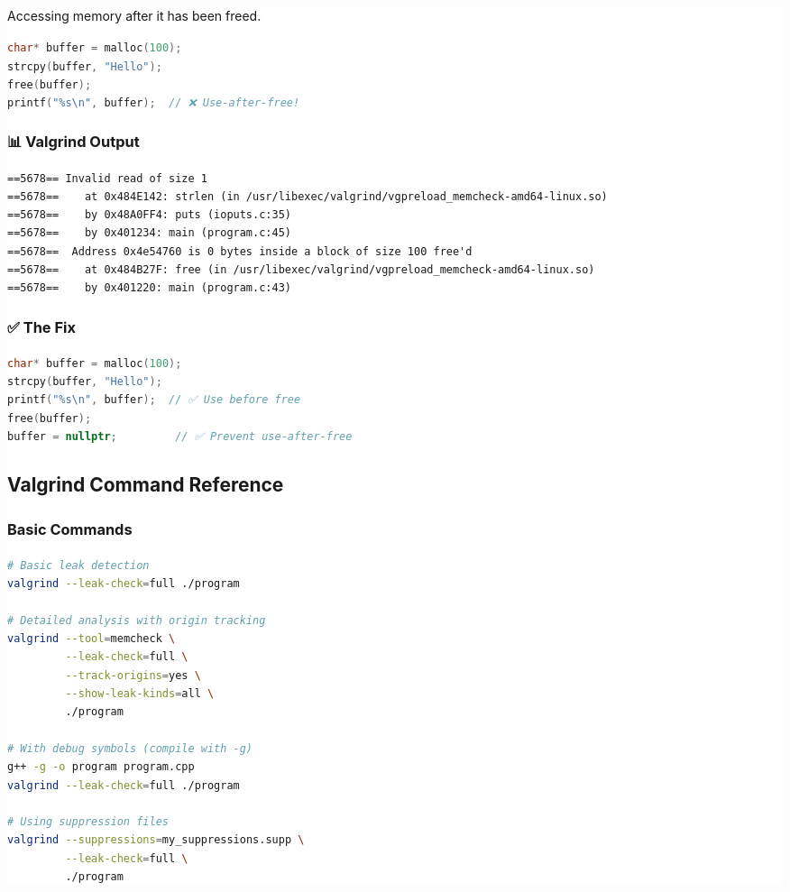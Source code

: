 Accessing memory after it has been freed.

```cpp
char* buffer = malloc(100);
strcpy(buffer, "Hello");
free(buffer);
printf("%s\n", buffer);  // ❌ Use-after-free!
```

### 📊 Valgrind Output
```
==5678== Invalid read of size 1
==5678==    at 0x484E142: strlen (in /usr/libexec/valgrind/vgpreload_memcheck-amd64-linux.so)
==5678==    by 0x48A0FF4: puts (ioputs.c:35)
==5678==    by 0x401234: main (program.c:45)
==5678==  Address 0x4e54760 is 0 bytes inside a block of size 100 free'd
==5678==    at 0x484B27F: free (in /usr/libexec/valgrind/vgpreload_memcheck-amd64-linux.so)
==5678==    by 0x401220: main (program.c:43)
```

### ✅ The Fix
```cpp
char* buffer = malloc(100);
strcpy(buffer, "Hello");
printf("%s\n", buffer);  // ✅ Use before free
free(buffer);
buffer = nullptr;         // ✅ Prevent use-after-free
```

## Valgrind Command Reference

### Basic Commands

```bash
# Basic leak detection
valgrind --leak-check=full ./program

# Detailed analysis with origin tracking
valgrind --tool=memcheck \
         --leak-check=full \
         --track-origins=yes \
         --show-leak-kinds=all \
         ./program

# With debug symbols (compile with -g)
g++ -g -o program program.cpp
valgrind --leak-check=full ./program

# Using suppression files
valgrind --suppressions=my_suppressions.supp \
         --leak-check=full \
         ./program
```
